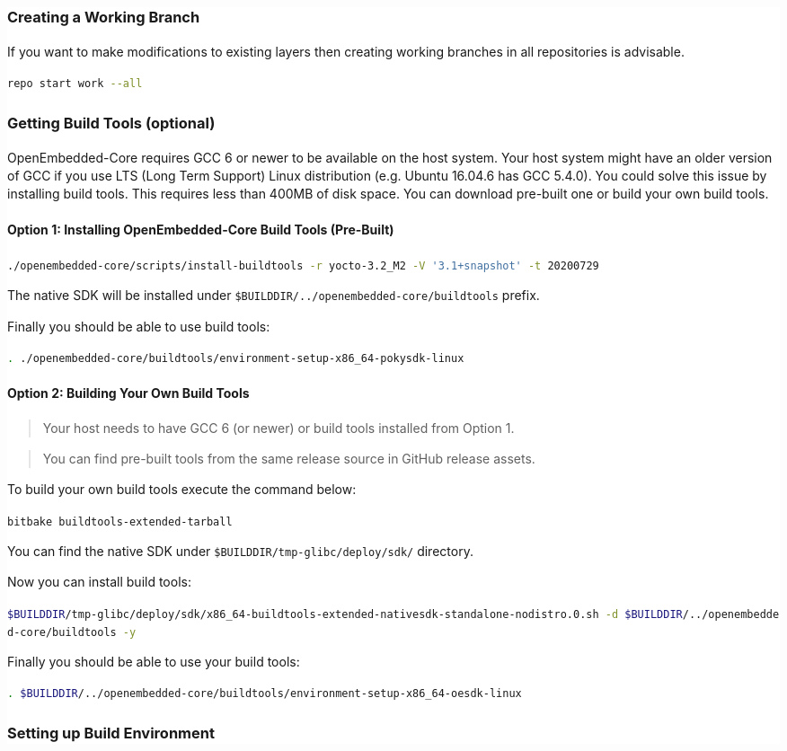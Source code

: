 ### Creating a Working Branch

If you want to make modifications to existing layers then creating working branches in all repositories is advisable.

```bash
repo start work --all
```

### Getting Build Tools (optional)

OpenEmbedded-Core requires GCC 6 or newer to be available on the host system. Your host system might have an older version of GCC if you use LTS (Long Term Support) Linux distribution (e.g. Ubuntu 16.04.6 has GCC 5.4.0). You could solve this issue by installing build tools. This requires less than 400MB of disk space. You can download pre-built one or build your own build tools.

#### Option 1: Installing OpenEmbedded-Core Build Tools (Pre-Built)

```bash
./openembedded-core/scripts/install-buildtools -r yocto-3.2_M2 -V '3.1+snapshot' -t 20200729
```

The native SDK will be installed under `$BUILDDIR/../openembedded-core/buildtools` prefix.

Finally you should be able to use build tools:

```bash
. ./openembedded-core/buildtools/environment-setup-x86_64-pokysdk-linux
```

#### Option 2: Building Your Own Build Tools

> Your host needs to have GCC 6 (or newer) or build tools installed from Option 1.

> You can find pre-built tools from the same release source in GitHub release assets.

To build your own build tools execute the command below:

```bash
bitbake buildtools-extended-tarball
```

You can find the native SDK under `$BUILDDIR/tmp-glibc/deploy/sdk/` directory.

Now you can install build tools:

```bash
$BUILDDIR/tmp-glibc/deploy/sdk/x86_64-buildtools-extended-nativesdk-standalone-nodistro.0.sh -d $BUILDDIR/../openembedded-core/buildtools -y
```

Finally you should be able to use your build tools:

```bash
. $BUILDDIR/../openembedded-core/buildtools/environment-setup-x86_64-oesdk-linux
```

### Setting up Build Environment
